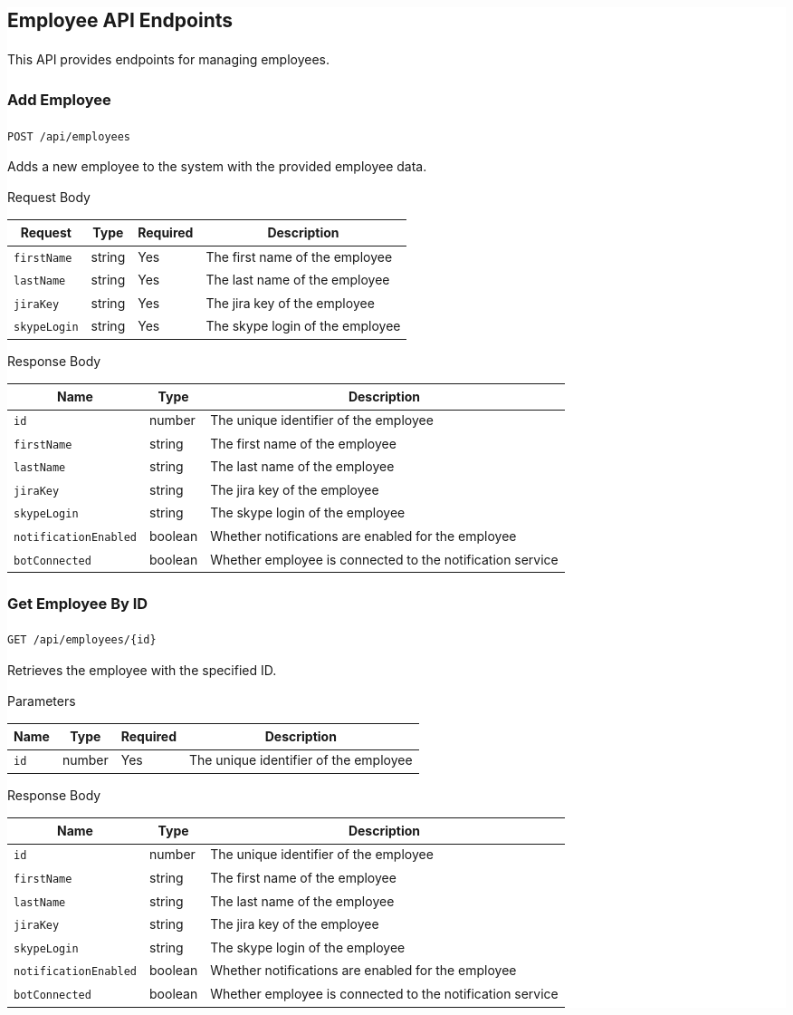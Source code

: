 ## Employee API Endpoints

This API provides endpoints for managing employees.

### Add Employee

`POST /api/employees`

Adds a new employee to the system with the provided employee data.

Request Body

| Request      | Type   | Required | Description                     |
|--------------|--------|----------|---------------------------------|
| `firstName`  | string | Yes      | The first name of the employee  |
| `lastName`   | string | Yes      | The last name of the employee   |
| `jiraKey`    | string | Yes      | The jira key of the employee    |
| `skypeLogin` | string | Yes      | The skype login of the employee |

Response Body

| Name                  | Type    | Description                                               |
|-----------------------|---------|-----------------------------------------------------------|
| `id`                  | number  | The unique identifier of the employee                     |
| `firstName`           | string  | The first name of the employee                            |
| `lastName`            | string  | The last name of the employee                             |
| `jiraKey`             | string  | The jira key of the employee                              |
| `skypeLogin`          | string  | The skype login of the employee                           |
| `notificationEnabled` | boolean | Whether notifications are enabled for the employee        |
| `botConnected`        | boolean | Whether employee is connected to the notification service |

### Get Employee By ID

`GET /api/employees/{id}`

Retrieves the employee with the specified ID.

Parameters

| Name | Type   | Required | Description                           |
|------|--------|----------|---------------------------------------|
| `id` | number | Yes      | The unique identifier of the employee |

Response Body

| Name                  | Type    | Description                                               |
|-----------------------|---------|-----------------------------------------------------------|
| `id`                  | number  | The unique identifier of the employee                     |
| `firstName`           | string  | The first name of the employee                            |
| `lastName`            | string  | The last name of the employee                             |
| `jiraKey`             | string  | The jira key of the employee                              |
| `skypeLogin`          | string  | The skype login of the employee                           |
| `notificationEnabled` | boolean | Whether notifications are enabled for the employee        |
| `botConnected`        | boolean | Whether employee is connected to the notification service |
